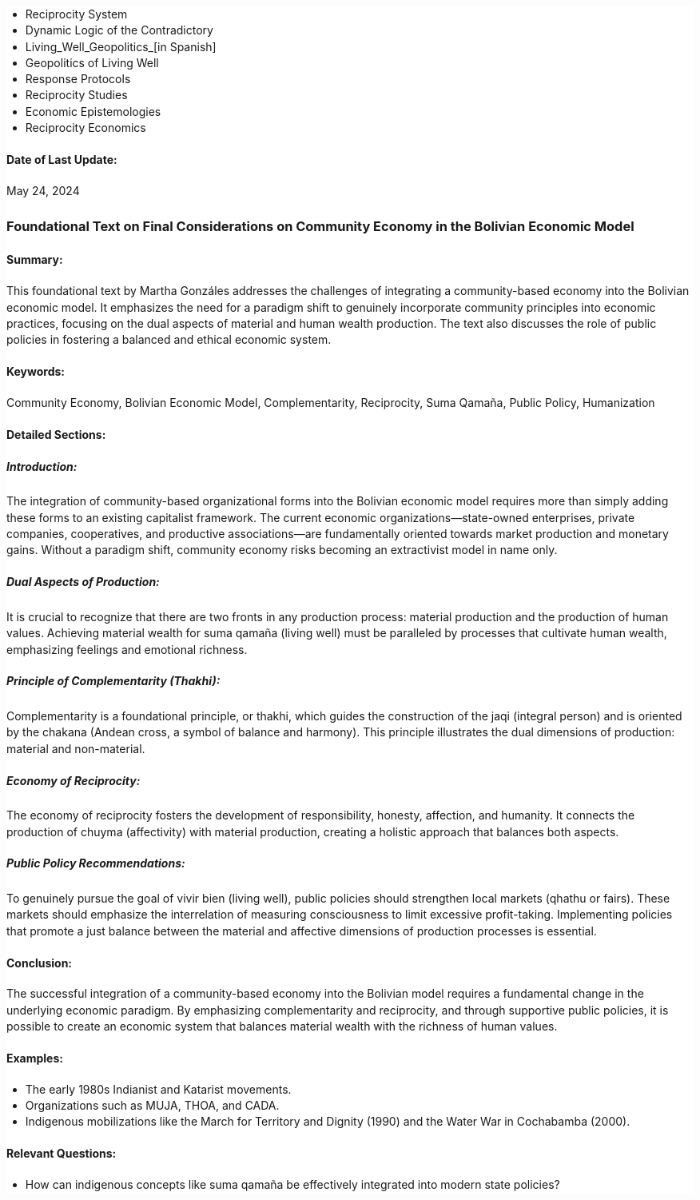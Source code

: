 - Reciprocity System
- Dynamic Logic of the Contradictory
- Living_Well_Geopolitics_[in Spanish]
- Geopolitics of Living Well
- Response Protocols
- Reciprocity Studies
- Economic Epistemologies
- Reciprocity Economics
#### Date of Last Update:
May 24, 2024

### Foundational Text on Final Considerations on Community Economy in the Bolivian Economic Model
#### Summary:
This foundational text by Martha Gonzáles addresses the challenges of integrating a community-based economy into the Bolivian economic model. It emphasizes the need for a paradigm shift to genuinely incorporate community principles into economic practices, focusing on the dual aspects of material and human wealth production. The text also discusses the role of public policies in fostering a balanced and ethical economic system.
#### Keywords: 
Community Economy, Bolivian Economic Model, Complementarity, Reciprocity, Suma Qamaña, Public Policy, Humanization
#### Detailed Sections:
##### Introduction:
The integration of community-based organizational forms into the Bolivian economic model requires more than simply adding these forms to an existing capitalist framework. The current economic organizations—state-owned enterprises, private companies, cooperatives, and productive associations—are fundamentally oriented towards market production and monetary gains. Without a paradigm shift, community economy risks becoming an extractivist model in name only.
##### Dual Aspects of Production:
It is crucial to recognize that there are two fronts in any production process: material production and the production of human values. Achieving material wealth for suma qamaña (living well) must be paralleled by processes that cultivate human wealth, emphasizing feelings and emotional richness.
##### Principle of Complementarity (Thakhi):
Complementarity is a foundational principle, or thakhi, which guides the construction of the jaqi (integral person) and is oriented by the chakana (Andean cross, a symbol of balance and harmony). This principle illustrates the dual dimensions of production: material and non-material. 
##### Economy of Reciprocity:
The economy of reciprocity fosters the development of responsibility, honesty, affection, and humanity. It connects the production of chuyma (affectivity) with material production, creating a holistic approach that balances both aspects.
##### Public Policy Recommendations:
To genuinely pursue the goal of vivir bien (living well), public policies should strengthen local markets (qhathu or fairs). These markets should emphasize the interrelation of measuring consciousness to limit excessive profit-taking. Implementing policies that promote a just balance between the material and affective dimensions of production processes is essential.
#### Conclusion:
The successful integration of a community-based economy into the Bolivian model requires a fundamental change in the underlying economic paradigm. By emphasizing complementarity and reciprocity, and through supportive public policies, it is possible to create an economic system that balances material wealth with the richness of human values.
#### Examples:
- The early 1980s Indianist and Katarist movements.
- Organizations such as MUJA, THOA, and CADA.
- Indigenous mobilizations like the March for Territory and Dignity (1990) and the Water War in Cochabamba (2000).
#### Relevant Questions:
- How can indigenous concepts like suma qamaña be effectively integrated into modern state policies?